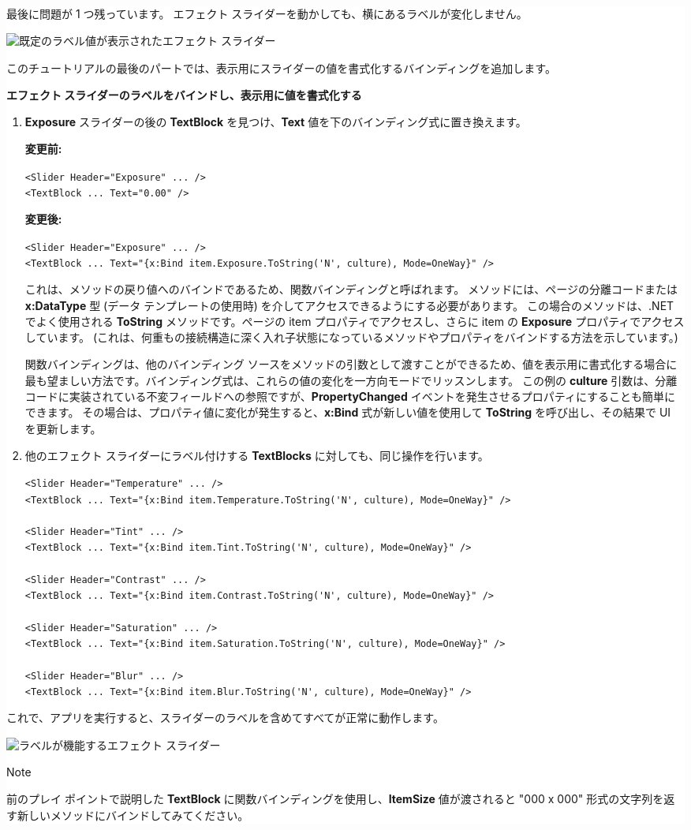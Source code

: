 最後に問題が 1 つ残っています。 エフェクト スライダーを動かしても、横にあるラベルが変化しません。 

![既定のラベル値が表示されたエフェクト スライダー](../design/basics/images/xaml-basics/effect-sliders-before-label-fix.png)

このチュートリアルの最後のパートでは、表示用にスライダーの値を書式化するバインディングを追加します。

**エフェクト スライダーのラベルをバインドし、表示用に値を書式化する**

1. **Exposure** スライダーの後の **TextBlock** を見つけ、**Text** 値を下のバインディング式に置き換えます。

    **変更前:**
    ```xaml
    <Slider Header="Exposure" ... />
    <TextBlock ... Text="0.00" />
    ```

    **変更後:**
    ```xaml
    <Slider Header="Exposure" ... />
    <TextBlock ... Text="{x:Bind item.Exposure.ToString('N', culture), Mode=OneWay}" />
    ```

    これは、メソッドの戻り値へのバインドであるため、関数バインディングと呼ばれます。 メソッドには、ページの分離コードまたは **x:DataType** 型 (データ テンプレートの使用時) を介してアクセスできるようにする必要があります。 この場合のメソッドは、.NET でよく使用される **ToString** メソッドです。ページの item プロパティでアクセスし、さらに item の **Exposure** プロパティでアクセスしています。 (これは、何重もの接続構造に深く入れ子状態になっているメソッドやプロパティをバインドする方法を示しています。)

    関数バインディングは、他のバインディング ソースをメソッドの引数として渡すことができるため、値を表示用に書式化する場合に最も望ましい方法です。バインディング式は、これらの値の変化を一方向モードでリッスンします。 この例の **culture** 引数は、分離コードに実装されている不変フィールドへの参照ですが、**PropertyChanged** イベントを発生させるプロパティにすることも簡単にできます。 その場合は、プロパティ値に変化が発生すると、**x:Bind** 式が新しい値を使用して **ToString** を呼び出し、その結果で UI を更新します。 

2. 他のエフェクト スライダーにラベル付けする **TextBlocks** に対しても、同じ操作を行います。

    ```xaml
    <Slider Header="Temperature" ... />
    <TextBlock ... Text="{x:Bind item.Temperature.ToString('N', culture), Mode=OneWay}" />

    <Slider Header="Tint" ... />
    <TextBlock ... Text="{x:Bind item.Tint.ToString('N', culture), Mode=OneWay}" />

    <Slider Header="Contrast" ... />
    <TextBlock ... Text="{x:Bind item.Contrast.ToString('N', culture), Mode=OneWay}" />

    <Slider Header="Saturation" ... />
    <TextBlock ... Text="{x:Bind item.Saturation.ToString('N', culture), Mode=OneWay}" />

    <Slider Header="Blur" ... />
    <TextBlock ... Text="{x:Bind item.Blur.ToString('N', culture), Mode=OneWay}" />
    ```

これで、アプリを実行すると、スライダーのラベルを含めてすべてが正常に動作します。 

![ラベルが機能するエフェクト スライダー](../design/basics/images/xaml-basics/effect-sliders-after-label-fix.png)

> [!NOTE]
> 前のプレイ ポイントで説明した **TextBlock** に関数バインディングを使用し、**ItemSize** 値が渡されると "000 x 000" 形式の文字列を返す新しいメソッドにバインドしてみてください。

